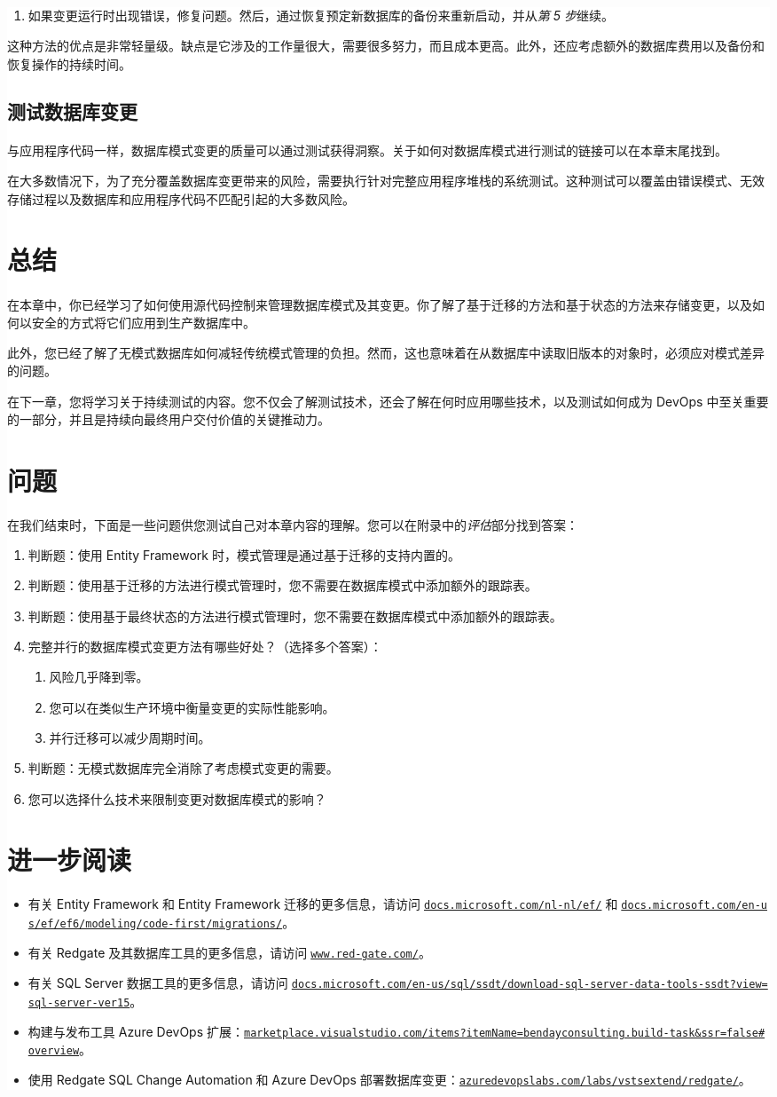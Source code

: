 1.  如果变更运行时出现错误，修复问题。然后，通过恢复预定新数据库的备份来重新启动，并从*第 5 步*继续。

这种方法的优点是非常轻量级。缺点是它涉及的工作量很大，需要很多努力，而且成本更高。此外，还应考虑额外的数据库费用以及备份和恢复操作的持续时间。

## 测试数据库变更

与应用程序代码一样，数据库模式变更的质量可以通过测试获得洞察。关于如何对数据库模式进行测试的链接可以在本章末尾找到。

在大多数情况下，为了充分覆盖数据库变更带来的风险，需要执行针对完整应用程序堆栈的系统测试。这种测试可以覆盖由错误模式、无效存储过程以及数据库和应用程序代码不匹配引起的大多数风险。

# 总结

在本章中，你已经学习了如何使用源代码控制来管理数据库模式及其变更。你了解了基于迁移的方法和基于状态的方法来存储变更，以及如何以安全的方式将它们应用到生产数据库中。

此外，您已经了解了无模式数据库如何减轻传统模式管理的负担。然而，这也意味着在从数据库中读取旧版本的对象时，必须应对模式差异的问题。

在下一章，您将学习关于持续测试的内容。您不仅会了解测试技术，还会了解在何时应用哪些技术，以及测试如何成为 DevOps 中至关重要的一部分，并且是持续向最终用户交付价值的关键推动力。

# 问题

在我们结束时，下面是一些问题供您测试自己对本章内容的理解。您可以在附录中的*评估*部分找到答案：

1.  判断题：使用 Entity Framework 时，模式管理是通过基于迁移的支持内置的。

1.  判断题：使用基于迁移的方法进行模式管理时，您不需要在数据库模式中添加额外的跟踪表。

1.  判断题：使用基于最终状态的方法进行模式管理时，您不需要在数据库模式中添加额外的跟踪表。

1.  完整并行的数据库模式变更方法有哪些好处？（选择多个答案）：

    1.  风险几乎降到零。

    1.  您可以在类似生产环境中衡量变更的实际性能影响。

    1.  并行迁移可以减少周期时间。

1.  判断题：无模式数据库完全消除了考虑模式变更的需要。

1.  您可以选择什么技术来限制变更对数据库模式的影响？

# 进一步阅读

+   有关 Entity Framework 和 Entity Framework 迁移的更多信息，请访问 [`docs.microsoft.com/nl-nl/ef/`](https://docs.microsoft.com/nl-nl/ef/) 和 [`docs.microsoft.com/en-us/ef/ef6/modeling/code-first/migrations/`](https://docs.microsoft.com/en-us/ef/ef6/modeling/code-first/migrations/)。

+   有关 Redgate 及其数据库工具的更多信息，请访问 [`www.red-gate.com/`](https://www.red-gate.com/)。

+   有关 SQL Server 数据工具的更多信息，请访问 [`docs.microsoft.com/en-us/sql/ssdt/download-sql-server-data-tools-ssdt?view=sql-server-ver15`](https://docs.microsoft.com/en-us/sql/ssdt/download-sql-server-data-tools-ssdt?view=sql-server-ver15)。

+   构建与发布工具 Azure DevOps 扩展：[`marketplace.visualstudio.com/items?itemName=bendayconsulting.build-task&ssr=false#overview`](https://marketplace.visualstudio.com/items?itemName=bendayconsulting.build-task&ssr=false#overview)。

+   使用 Redgate SQL Change Automation 和 Azure DevOps 部署数据库变更：[`azuredevopslabs.com/labs/vstsextend/redgate/`](https://azuredevopslabs.com/labs/vstsextend/redgate/)。

